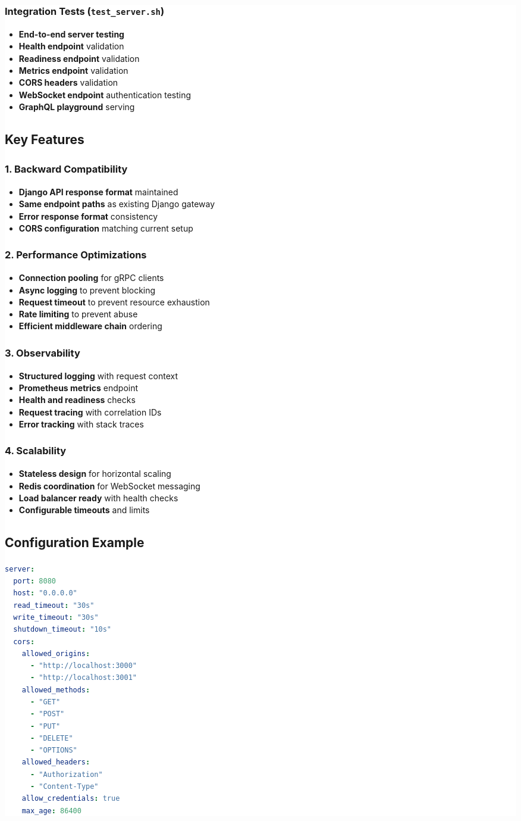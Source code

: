 ### Integration Tests (`test_server.sh`)
- **End-to-end server testing**
- **Health endpoint** validation
- **Readiness endpoint** validation
- **Metrics endpoint** validation
- **CORS headers** validation
- **WebSocket endpoint** authentication testing
- **GraphQL playground** serving

## Key Features

### 1. Backward Compatibility
- **Django API response format** maintained
- **Same endpoint paths** as existing Django gateway
- **Error response format** consistency
- **CORS configuration** matching current setup

### 2. Performance Optimizations
- **Connection pooling** for gRPC clients
- **Async logging** to prevent blocking
- **Request timeout** to prevent resource exhaustion
- **Rate limiting** to prevent abuse
- **Efficient middleware chain** ordering

### 3. Observability
- **Structured logging** with request context
- **Prometheus metrics** endpoint
- **Health and readiness** checks
- **Request tracing** with correlation IDs
- **Error tracking** with stack traces

### 4. Scalability
- **Stateless design** for horizontal scaling
- **Redis coordination** for WebSocket messaging
- **Load balancer ready** with health checks
- **Configurable timeouts** and limits

## Configuration Example

```yaml
server:
  port: 8080
  host: "0.0.0.0"
  read_timeout: "30s"
  write_timeout: "30s"
  shutdown_timeout: "10s"
  cors:
    allowed_origins:
      - "http://localhost:3000"
      - "http://localhost:3001"
    allowed_methods:
      - "GET"
      - "POST"
      - "PUT"
      - "DELETE"
      - "OPTIONS"
    allowed_headers:
      - "Authorization"
      - "Content-Type"
    allow_credentials: true
    max_age: 86400
```